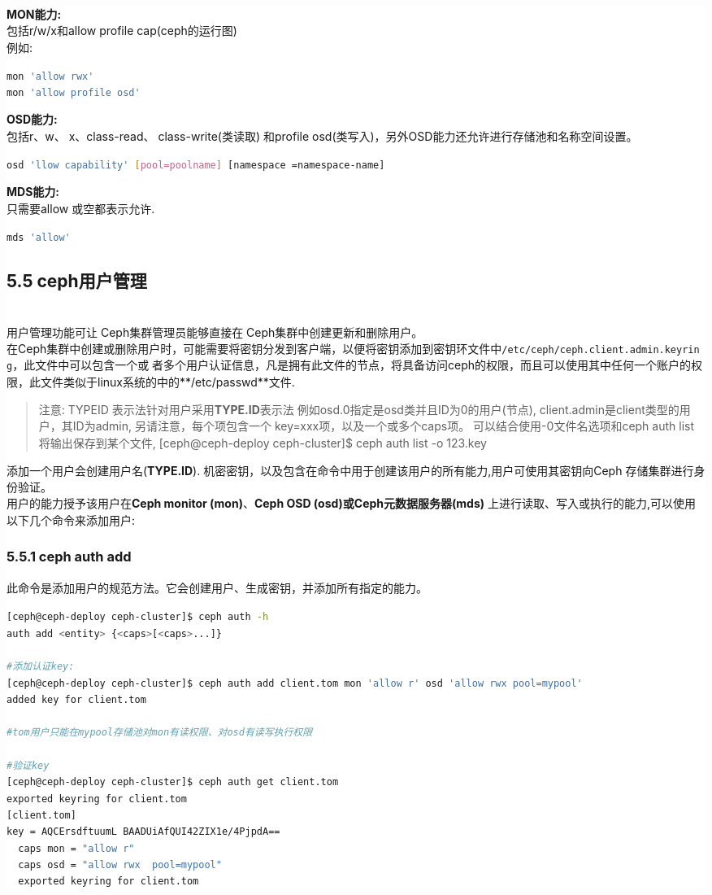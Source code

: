 **MON能力:**<br />包括r/w/x和allow profile cap(ceph的运行图)<br />例如:
```bash
mon 'allow rwx'
mon 'allow profile osd'
```

**OSD能力:**<br />包括r、w、 x、class-read、 class-write(类读取) 和profile osd(类写入)，另外OSD能力还允许进行存储池和名称空间设置。
```bash
osd 'llow capability' [pool=poolname] [namespace =namespace-name]
```

**MDS能力:**<br />只需要allow 或空都表示允许.
```bash
mds 'allow'
```


## 5.5 ceph用户管理
<br />用户管理功能可让 Ceph集群管理员能够直接在 Ceph集群中创建更新和删除用户。<br />在Ceph集群中创建或删除用户时，可能需要将密钥分发到客户端，以便将密钥添加到密钥环文件中`/etc/ceph/ceph.client.admin.keyring`，此文件中可以包含一个或 者多个用户认证信息，凡是拥有此文件的节点，将具备访问ceph的权限，而且可以使用其中任何一个账户的权限，此文件类似于linux系统的中的**/etc/passwd**文件.


> 注意: TYPEID 表示法针对用户采用**TYPE.ID**表示法
> 例如osd.0指定是osd类并且ID为0的用户(节点),
> client.admin是client类型的用户，其ID为admin,
> 另请注意，每个项包含一个 key=xxx项，以及一个或多个caps项。
> 可以结合使用-0文件名选项和ceph auth list 将输出保存到某个文件,
> [ceph@ceph-deploy ceph-cluster]$ ceph auth list -o 123.key





添加一个用户会创建用户名(**TYPE.ID**). 机密密钥，以及包含在命令中用于创建该用户的所有能力,用户可使用其密钥向Ceph 存储集群进行身份验证。<br />用户的能力授予该用户在**Ceph monitor (mon)**、**Ceph OSD (osd)**或**Ceph元数据服务器(mds)** 上进行读取、写入或执行的能力,可以使用以下几个命令来添加用户:

### 5.5.1 ceph auth add
此命令是添加用户的规范方法。它会创建用户、生成密钥，并添加所有指定的能力。
```bash
[ceph@ceph-deploy ceph-cluster]$ ceph auth -h
auth add <entity> {<caps>[<caps>...]}

#添加认证key: 
[ceph@ceph-deploy ceph-cluster]$ ceph auth add client.tom mon 'allow r' osd 'allow rwx pool=mypool'
added key for client.tom

#tom用户只能在mypool存储池对mon有读权限、对osd有读写执行权限

#验证key
[ceph@ceph-deploy ceph-cluster]$ ceph auth get client.tom
exported keyring for client.tom
[client.tom]
key = AQCErsdftuumL BAADUiAfQUI42ZIX1e/4PjpdA==
  caps mon = "allow r"
  caps osd = "allow rwx  pool=mypool"
  exported keyring for client.tom
```
